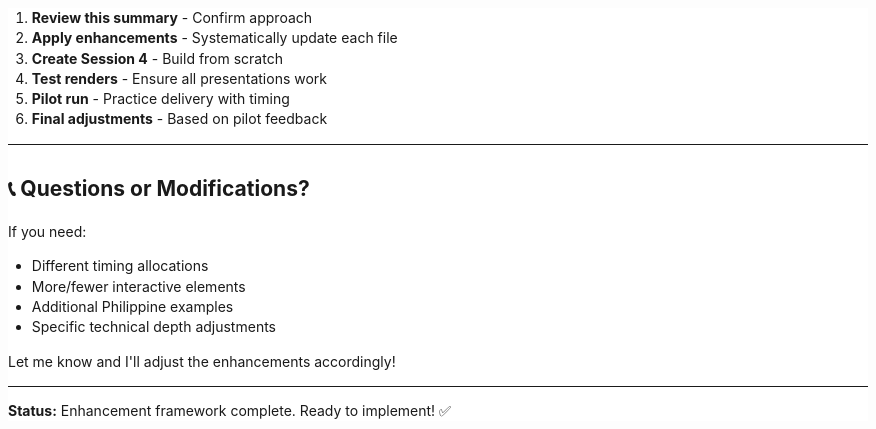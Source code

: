 1. **Review this summary** - Confirm approach
2. **Apply enhancements** - Systematically update each file
3. **Create Session 4** - Build from scratch
4. **Test renders** - Ensure all presentations work
5. **Pilot run** - Practice delivery with timing
6. **Final adjustments** - Based on pilot feedback

---

## 📞 Questions or Modifications?

If you need:
- Different timing allocations
- More/fewer interactive elements
- Additional Philippine examples
- Specific technical depth adjustments

Let me know and I'll adjust the enhancements accordingly!

---

**Status:** Enhancement framework complete. Ready to implement! ✅
